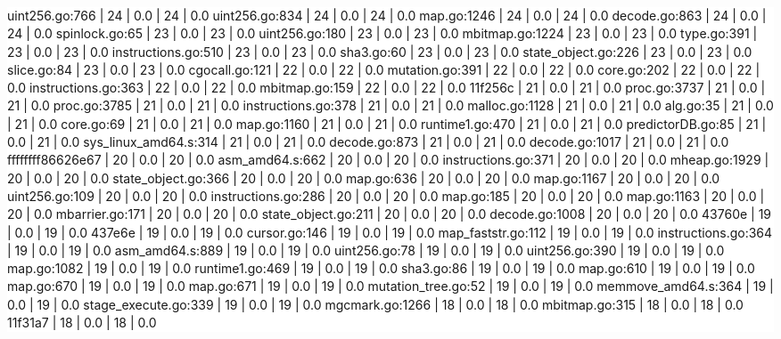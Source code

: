 uint256.go:766                               |     24 |   0.0 |   24 |   0.0
uint256.go:834                               |     24 |   0.0 |   24 |   0.0
map.go:1246                                  |     24 |   0.0 |   24 |   0.0
decode.go:863                                |     24 |   0.0 |   24 |   0.0
spinlock.go:65                               |     23 |   0.0 |   23 |   0.0
uint256.go:180                               |     23 |   0.0 |   23 |   0.0
mbitmap.go:1224                              |     23 |   0.0 |   23 |   0.0
type.go:391                                  |     23 |   0.0 |   23 |   0.0
instructions.go:510                          |     23 |   0.0 |   23 |   0.0
sha3.go:60                                   |     23 |   0.0 |   23 |   0.0
state_object.go:226                          |     23 |   0.0 |   23 |   0.0
slice.go:84                                  |     23 |   0.0 |   23 |   0.0
cgocall.go:121                               |     22 |   0.0 |   22 |   0.0
mutation.go:391                              |     22 |   0.0 |   22 |   0.0
core.go:202                                  |     22 |   0.0 |   22 |   0.0
instructions.go:363                          |     22 |   0.0 |   22 |   0.0
mbitmap.go:159                               |     22 |   0.0 |   22 |   0.0
11f256c                                      |     21 |   0.0 |   21 |   0.0
proc.go:3737                                 |     21 |   0.0 |   21 |   0.0
proc.go:3785                                 |     21 |   0.0 |   21 |   0.0
instructions.go:378                          |     21 |   0.0 |   21 |   0.0
malloc.go:1128                               |     21 |   0.0 |   21 |   0.0
alg.go:35                                    |     21 |   0.0 |   21 |   0.0
core.go:69                                   |     21 |   0.0 |   21 |   0.0
map.go:1160                                  |     21 |   0.0 |   21 |   0.0
runtime1.go:470                              |     21 |   0.0 |   21 |   0.0
predictorDB.go:85                            |     21 |   0.0 |   21 |   0.0
sys_linux_amd64.s:314                        |     21 |   0.0 |   21 |   0.0
decode.go:873                                |     21 |   0.0 |   21 |   0.0
decode.go:1017                               |     21 |   0.0 |   21 |   0.0
ffffffff86626e67                             |     20 |   0.0 |   20 |   0.0
asm_amd64.s:662                              |     20 |   0.0 |   20 |   0.0
instructions.go:371                          |     20 |   0.0 |   20 |   0.0
mheap.go:1929                                |     20 |   0.0 |   20 |   0.0
state_object.go:366                          |     20 |   0.0 |   20 |   0.0
map.go:636                                   |     20 |   0.0 |   20 |   0.0
map.go:1167                                  |     20 |   0.0 |   20 |   0.0
uint256.go:109                               |     20 |   0.0 |   20 |   0.0
instructions.go:286                          |     20 |   0.0 |   20 |   0.0
map.go:185                                   |     20 |   0.0 |   20 |   0.0
map.go:1163                                  |     20 |   0.0 |   20 |   0.0
mbarrier.go:171                              |     20 |   0.0 |   20 |   0.0
state_object.go:211                          |     20 |   0.0 |   20 |   0.0
decode.go:1008                               |     20 |   0.0 |   20 |   0.0
43760e                                       |     19 |   0.0 |   19 |   0.0
437e6e                                       |     19 |   0.0 |   19 |   0.0
cursor.go:146                                |     19 |   0.0 |   19 |   0.0
map_faststr.go:112                           |     19 |   0.0 |   19 |   0.0
instructions.go:364                          |     19 |   0.0 |   19 |   0.0
asm_amd64.s:889                              |     19 |   0.0 |   19 |   0.0
uint256.go:78                                |     19 |   0.0 |   19 |   0.0
uint256.go:390                               |     19 |   0.0 |   19 |   0.0
map.go:1082                                  |     19 |   0.0 |   19 |   0.0
runtime1.go:469                              |     19 |   0.0 |   19 |   0.0
sha3.go:86                                   |     19 |   0.0 |   19 |   0.0
map.go:610                                   |     19 |   0.0 |   19 |   0.0
map.go:670                                   |     19 |   0.0 |   19 |   0.0
map.go:671                                   |     19 |   0.0 |   19 |   0.0
mutation_tree.go:52                          |     19 |   0.0 |   19 |   0.0
memmove_amd64.s:364                          |     19 |   0.0 |   19 |   0.0
stage_execute.go:339                         |     19 |   0.0 |   19 |   0.0
mgcmark.go:1266                              |     18 |   0.0 |   18 |   0.0
mbitmap.go:315                               |     18 |   0.0 |   18 |   0.0
11f31a7                                      |     18 |   0.0 |   18 |   0.0